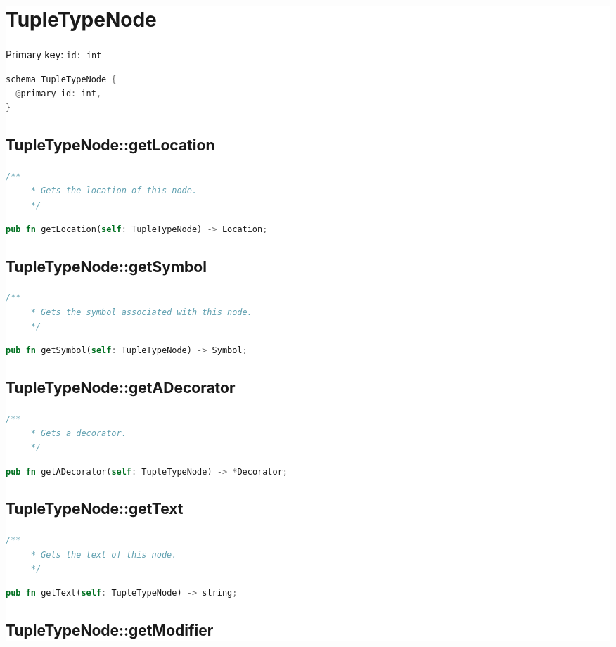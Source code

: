 # TupleTypeNode

Primary key: `id: int`

```rust
schema TupleTypeNode {
  @primary id: int,
}
```
## TupleTypeNode::getLocation

```rust
/**
     * Gets the location of this node.
     */
```
```rust
pub fn getLocation(self: TupleTypeNode) -> Location;
```
## TupleTypeNode::getSymbol

```rust
/**
     * Gets the symbol associated with this node.
     */
```
```rust
pub fn getSymbol(self: TupleTypeNode) -> Symbol;
```
## TupleTypeNode::getADecorator

```rust
/**
     * Gets a decorator.
     */
```
```rust
pub fn getADecorator(self: TupleTypeNode) -> *Decorator;
```
## TupleTypeNode::getText

```rust
/**
     * Gets the text of this node.
     */
```
```rust
pub fn getText(self: TupleTypeNode) -> string;
```
## TupleTypeNode::getModifier
